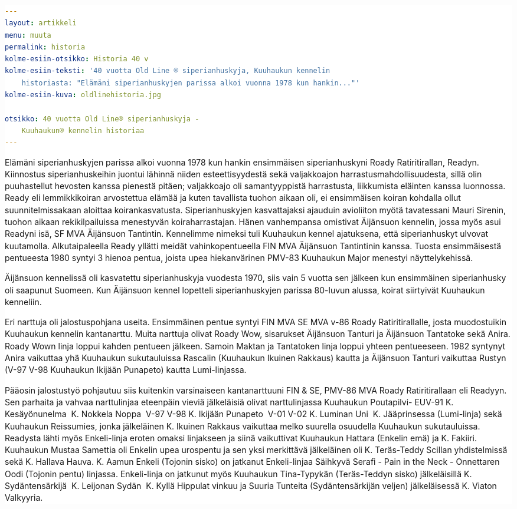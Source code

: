 ```yaml
---
layout: artikkeli
menu: muuta
permalink: historia
kolme-esiin-otsikko: Historia 40 v
kolme-esiin-teksti: '40 vuotta Old Line ® siperianhuskyja, Kuuhaukun kennelin 
    historiasta: "Elämäni siperianhuskyjen parissa alkoi vuonna 1978 kun hankin..."'
kolme-esiin-kuva: oldlinehistoria.jpg

otsikko: 40 vuotta Old Line® siperianhuskyja -
    Kuuhaukun® kennelin historiaa
---
```

					
Elämäni siperianhuskyjen parissa alkoi vuonna 1978 kun hankin ensimmäisen siperianhuskyni 
Roady Ratiritirallan, Readyn. Kiinnostus siperianhuskeihin juontui lähinnä niiden 
esteettisyydestä sekä valjakkoajon harrastusmahdollisuudesta, sillä olin puuhastellut 
hevosten kanssa pienestä pitäen; valjakkoajo oli samantyyppistä harrastusta, liikkumista 
eläinten kanssa luonnossa. Ready eli lemmikkikoiran arvostettua elämää ja kuten tavallista 
tuohon aikaan oli, ei ensimmäisen koiran kohdalla ollut suunnitelmissakaan aloittaa koirankasvatusta. 
Siperianhuskyjen kasvattajaksi ajauduin avioliiton myötä tavatessani Mauri Sirenin, tuohon aikaan 
rekikilpailuissa menestyvän koiraharrastajan. Hänen vanhempansa omistivat Äijänsuon kennelin, 
jossa myös asui Readyni isä, SF MVA Äijänsuon Tantintin. Kennelimme nimeksi tuli Kuuhaukun 
kennel ajatuksena, että siperianhuskyt ulvovat kuutamolla.  Alkutaipaleella Ready yllätti 
meidät vahinkopentueella FIN MVA Äijänsuon Tantintinin kanssa. Tuosta ensimmäisestä pentueesta 
1980 syntyi 3 hienoa pentua, joista upea hiekanvärinen PMV-83 Kuuhaukun Major menestyi näyttelykehissä.

Äijänsuon kennelissä oli kasvatettu siperianhuskyja vuodesta 1970, siis vain 
5 vuotta sen jälkeen kun ensimmäinen siperianhusky oli saapunut Suomeen. Kun 
Äijänsuon kennel lopetteli siperianhuskyjen parissa 80-luvun alussa, koirat 
siirtyivät Kuuhaukun kenneliin.

Eri narttuja oli jalostuspohjana useita. Ensimmäinen pentue syntyi FIN MVA SE 
MVA v-86 Roady Ratiritirallalle, josta muodostuikin Kuuhaukun kennelin kantanarttu. 
Muita narttuja olivat Roady Wow, sisarukset Äijänsuon Tanturi ja Äijänsuon Tantatoke 
sekä Anira. Roady Wown linja loppui kahden pentueen jälkeen. Samoin Maktan ja Tantatoken 
linja loppui yhteen pentueeseen. 1982 syntynyt Anira vaikuttaa yhä Kuuhaukun sukutauluissa 
Rascalin (Kuuhaukun Ikuinen Rakkaus) kautta ja Äijänsuon Tanturi vaikuttaa Rustyn 
(V-97 V-98 Kuuhaukun Ikijään Punapeto) kautta Lumi-linjassa.

Pääosin jalostustyö pohjautuu siis kuitenkin varsinaiseen kantanarttuuni FIN & 
SE, PMV-86 MVA Roady Ratiritirallaan eli Readyyn. Sen parhaita ja vahvaa narttulinjaa 
eteenpäin vieviä jälkeläisiä olivat narttulinjassa Kuuhaukun Poutapilvi- EUV-91 K. 
Kesäyönunelma  K. Nokkela Noppa  V-97 V-98 K. Ikijään Punapeto  V-01 V-02 K. Luminan Uni  K. 
Jääprinsessa (Lumi-linja) sekä Kuuhaukun Reissumies, jonka jälkeläinen K. Ikuinen 
Rakkaus vaikuttaa melko suurella osuudella Kuuhaukun sukutauluissa. Readysta lähti 
myös Enkeli-linja eroten omaksi linjakseen ja siinä vaikuttivat Kuuhaukun Hattara 
(Enkelin emä) ja K. Fakiiri. Kuuhaukun Mustaa Samettia oli Enkelin upea urospentu 
ja sen yksi merkittävä jälkeläinen oli K. Teräs-Teddy Scillan yhdistelmissä sekä 
K. Hallava Hauva. K. Aamun Enkeli (Tojonin sisko) on jatkanut Enkeli-linjaa Säihkyvä 
Serafi - Pain in the Neck - Onnettaren Oodi (Tojonin pentu) linjassa. Enkeli-linja 
on jatkunut myös Kuuhaukun Tina-Typykän (Teräs-Teddyn sisko) jälkeläisillä K. 
Sydäntensärkijä  K. Leijonan Sydän  K. Kyllä Hippulat vinkuu ja Suuria Tunteita 
(Sydäntensärkijän veljen) jälkeläisessä K. Viaton Valkyyria.
